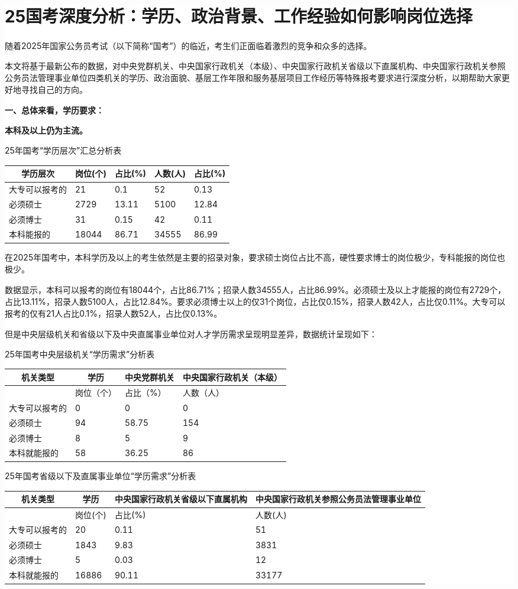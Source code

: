 # 25国考深度分析：学历、政治背景、工作经验如何影响岗位选择

随着2025年国家公务员考试（以下简称“国考”）的临近，考生们正面临着激烈的竞争和众多的选择。

本文将基于最新公布的数据，对中央党群机关、中央国家行政机关（本级）、中央国家行政机关省级以下直属机构、中央国家行政机关参照公务员法管理事业单位四类机关的学历、政治面貌、基层工作年限和服务基层项目工作经历等特殊报考要求进行深度分析，以期帮助大家更好地寻找自己的方向。

**一、总体来看，学历要求：**

**本科及以上仍为主流。**

25年国考“学历层次”汇总分析表

| 学历层次       | 岗位(个) | 占比(%) | 人数(人) | 占比(%) |
|----------------|----------|---------|----------|---------|
| 大专可以报考的 | 21       | 0.1     | 52       | 0.13    |
| 必须硕士       | 2729     | 13.11   | 5100     | 12.84   |
| 必须博士       | 31       | 0.15    | 42       | 0.11    |
| 本科能报的     | 18044    | 86.71   | 34555    | 86.99   |

在2025年国考中，本科学历及以上的考生依然是主要的招录对象，要求硕士岗位占比不高，硬性要求博士的岗位极少，专科能报的岗位也极少。

数据显示，本科可以报考的岗位有18044个，占比86.71%；招录人数34555人，占比86.99%。必须硕士及以上才能报的岗位有2729个，占比13.11%，招录人数5100人，占比12.84%。要求必须博士以上的仅31个岗位，占比仅0.15%，招录人数42人，占比仅0.11%。大专可以报考的仅有21人占比0.1%，招录人数52人，占比仅0.13%。

但是中央层级机关和省级以下及中央直属事业单位对人才学历需求呈现明显差异，数据统计呈现如下：

25年国考中央层级机关“学历需求”分析表

| 机关类型 | 学历 | 中央党群机关 | 中央国家行政机关（本级） |
|----------|------|--------------|------------------------|
|          | 岗位（个） | 占比（%） | 人数（人） | 占比（%） | 岗位（个） | 占比（%） | 人数（人） | 占比（%） |
| 大专可以报考的 | 0 | 0 | 0 | 0 | 0 | 0 | 0 | 0 |
| 必须硕士 | 94 | 58.75 | 154 | 61.85 | 284 | 77.81 | 442 | 68 |
| 必须博士 | 8 | 5 | 9 | 3.61 | 6 | 1.64 | 8 | 1.23 |
| 本科就能报的 | 58 | 36.25 | 86 | 34.54 | 75 | 20.55 | 200 | 30.77 |

25年国考省级以下及直属事业单位“学历需求”分析表

| 机关类型 | 学历 | 中央国家行政机关省级以下直属机构 | 中央国家行政机关参照公务员法管理事业单位 |
|----------|------|----------------------------------|------------------------------------------|
|          | 岗位(个) | 占比(%) | 人数(人) | 占比(%) | 岗位(个) | 占比(%) | 人数(人) | 占比(%) |
| 大专可以报考的 | 20 | 0.11 | 51 | 0.14 | 1 | 0.06 | 1 | 0.06 |
| 必须硕士 | 1843 | 9.83 | 3831 | 10.34 | 508 | 32.88 | 673 | 37.85 |
| 必须博士 | 5 | 0.03 | 12 | 0.03 | 12 | 0.78 | 13 | 0.73 |
| 本科就能报的 | 16886 | 90.11 | 33177 | 89.56 | 1025 | 66.34 | 1092 | 61.42 |
